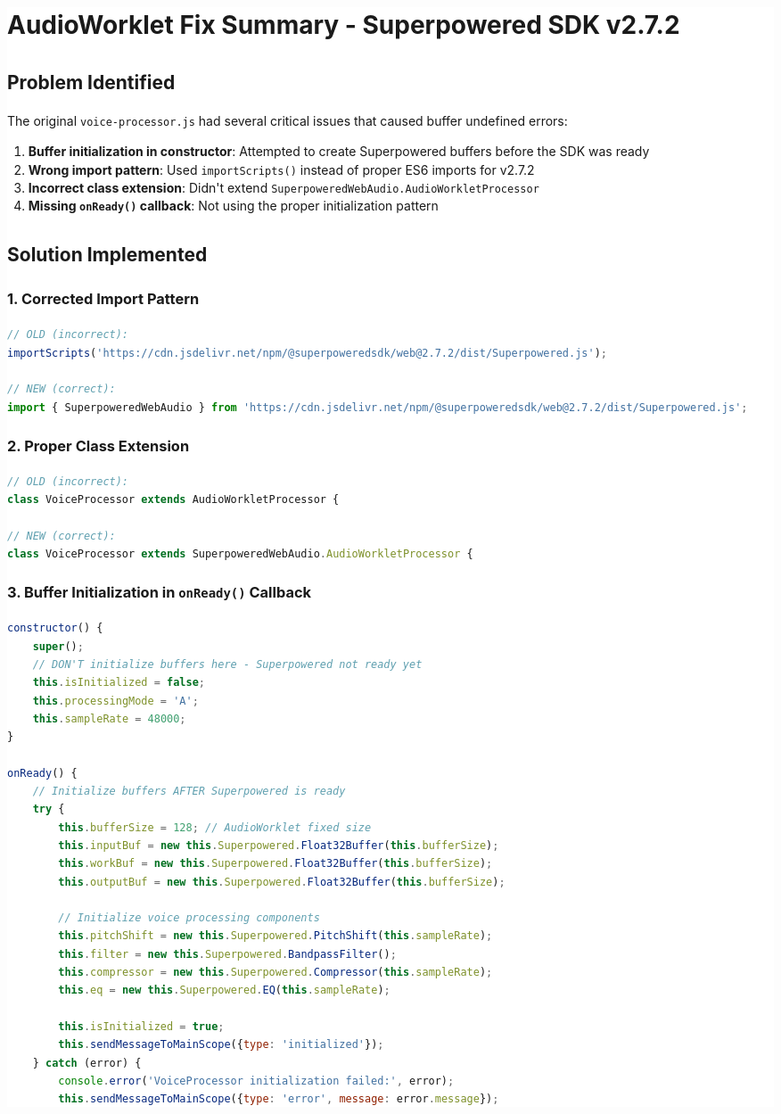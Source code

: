# AudioWorklet Fix Summary - Superpowered SDK v2.7.2

## Problem Identified

The original `voice-processor.js` had several critical issues that caused buffer undefined errors:

1. **Buffer initialization in constructor**: Attempted to create Superpowered buffers before the SDK was ready
2. **Wrong import pattern**: Used `importScripts()` instead of proper ES6 imports for v2.7.2
3. **Incorrect class extension**: Didn't extend `SuperpoweredWebAudio.AudioWorkletProcessor`
4. **Missing `onReady()` callback**: Not using the proper initialization pattern

## Solution Implemented

### 1. Corrected Import Pattern
```javascript
// OLD (incorrect):
importScripts('https://cdn.jsdelivr.net/npm/@superpoweredsdk/web@2.7.2/dist/Superpowered.js');

// NEW (correct):
import { SuperpoweredWebAudio } from 'https://cdn.jsdelivr.net/npm/@superpoweredsdk/web@2.7.2/dist/Superpowered.js';
```

### 2. Proper Class Extension
```javascript
// OLD (incorrect):
class VoiceProcessor extends AudioWorkletProcessor {

// NEW (correct):
class VoiceProcessor extends SuperpoweredWebAudio.AudioWorkletProcessor {
```

### 3. Buffer Initialization in `onReady()` Callback
```javascript
constructor() {
    super();
    // DON'T initialize buffers here - Superpowered not ready yet
    this.isInitialized = false;
    this.processingMode = 'A';
    this.sampleRate = 48000;
}

onReady() {
    // Initialize buffers AFTER Superpowered is ready
    try {
        this.bufferSize = 128; // AudioWorklet fixed size
        this.inputBuf = new this.Superpowered.Float32Buffer(this.bufferSize);
        this.workBuf = new this.Superpowered.Float32Buffer(this.bufferSize);
        this.outputBuf = new this.Superpowered.Float32Buffer(this.bufferSize);
        
        // Initialize voice processing components
        this.pitchShift = new this.Superpowered.PitchShift(this.sampleRate);
        this.filter = new this.Superpowered.BandpassFilter();
        this.compressor = new this.Superpowered.Compressor(this.sampleRate);
        this.eq = new this.Superpowered.EQ(this.sampleRate);
        
        this.isInitialized = true;
        this.sendMessageToMainScope({type: 'initialized'});
    } catch (error) {
        console.error('VoiceProcessor initialization failed:', error);
        this.sendMessageToMainScope({type: 'error', message: error.message});
```